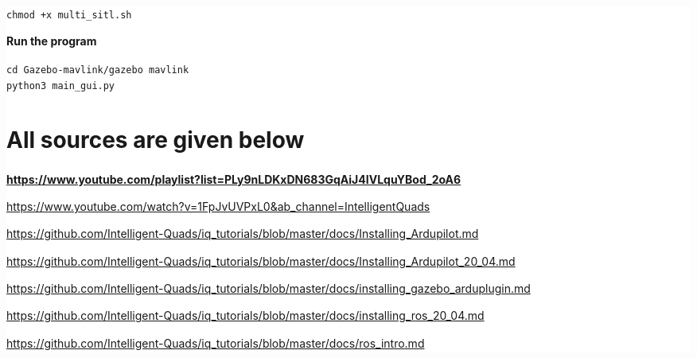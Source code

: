 ```
```
```
chmod +x multi_sitl.sh
```
**Run the program**
```
cd Gazebo-mavlink/gazebo mavlink 
python3 main_gui.py
```

# All sources are given below

**https://www.youtube.com/playlist?list=PLy9nLDKxDN683GqAiJ4IVLquYBod_2oA6**

https://www.youtube.com/watch?v=1FpJvUVPxL0&ab_channel=IntelligentQuads

https://github.com/Intelligent-Quads/iq_tutorials/blob/master/docs/Installing_Ardupilot.md

https://github.com/Intelligent-Quads/iq_tutorials/blob/master/docs/Installing_Ardupilot_20_04.md

https://github.com/Intelligent-Quads/iq_tutorials/blob/master/docs/installing_gazebo_arduplugin.md

https://github.com/Intelligent-Quads/iq_tutorials/blob/master/docs/installing_ros_20_04.md

https://github.com/Intelligent-Quads/iq_tutorials/blob/master/docs/ros_intro.md

